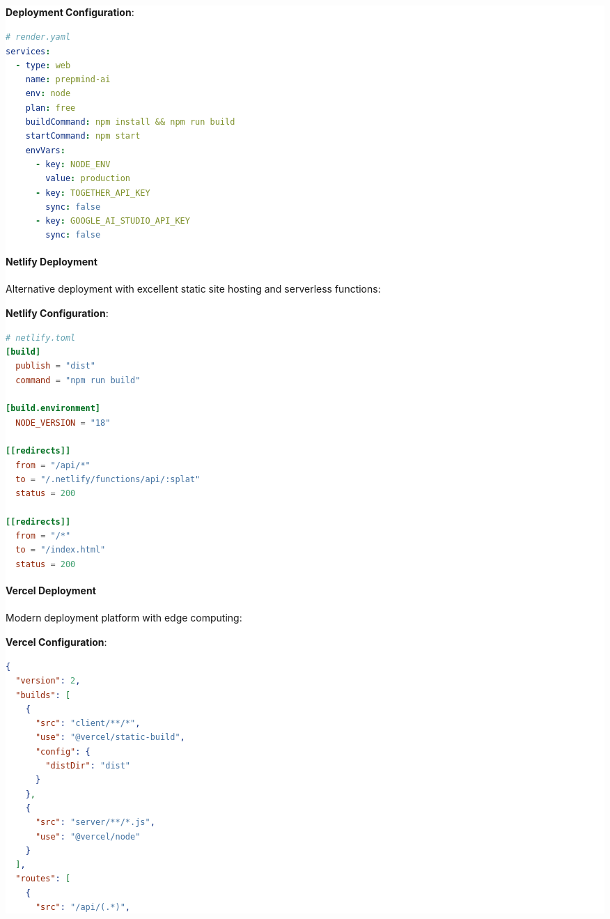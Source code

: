 **Deployment Configuration**:
```yaml
# render.yaml
services:
  - type: web
    name: prepmind-ai
    env: node
    plan: free
    buildCommand: npm install && npm run build
    startCommand: npm start
    envVars:
      - key: NODE_ENV
        value: production
      - key: TOGETHER_API_KEY
        sync: false
      - key: GOOGLE_AI_STUDIO_API_KEY
        sync: false
```

#### Netlify Deployment
Alternative deployment with excellent static site hosting and serverless functions:

**Netlify Configuration**:
```toml
# netlify.toml
[build]
  publish = "dist"
  command = "npm run build"

[build.environment]
  NODE_VERSION = "18"

[[redirects]]
  from = "/api/*"
  to = "/.netlify/functions/api/:splat"
  status = 200

[[redirects]]
  from = "/*"
  to = "/index.html"
  status = 200
```

#### Vercel Deployment
Modern deployment platform with edge computing:

**Vercel Configuration**:
```json
{
  "version": 2,
  "builds": [
    {
      "src": "client/**/*",
      "use": "@vercel/static-build",
      "config": {
        "distDir": "dist"
      }
    },
    {
      "src": "server/**/*.js",
      "use": "@vercel/node"
    }
  ],
  "routes": [
    {
      "src": "/api/(.*)",
```
